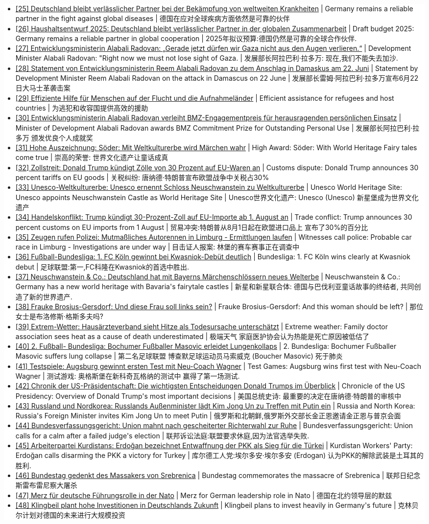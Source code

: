 - [[25] Deutschland bleibt verlässlicher Partner bei der Bekämpfung von weltweiten Krankheiten](#article-25) | Germany remains a reliable partner in the fight against global diseases | 德国在应对全球疾病方面依然是可靠的伙伴
- [[26] Haushaltsentwurf 2025: Deutschland bleibt verlässlicher Partner in der globalen Zusammenarbeit](#article-26) | Draft budget 2025: Germany remains a reliable partner in global cooperation | 2025年拟议预算:德国仍然是可靠的全球合作伙伴.
- [[27] Entwicklungsministerin Alabali Radovan: „Gerade jetzt dürfen wir Gaza nicht aus den Augen verlieren.“](#article-27) | Development Minister Alabali Radovan: "Right now we must not lose sight of Gaza. | 发展部长阿拉巴利·拉多万: 现在,我们不能失去加沙.
- [[28] Statement von Entwicklungsministerin Reem Alabali Radovan zu dem Anschlag in Damaskus am 22. Juni](#article-28) | Statement by Development Minister Reem Alabali Radovan on the attack in Damascus on 22 June | 发展部长雷姆·阿拉巴利·拉多万宣布6月22日大马士革袭击案
- [[29] Effiziente Hilfe für Menschen auf der Flucht und die Aufnahmeländer](#article-29) | Efficient assistance for refugees and host countries | 为逃犯和收容国提供高效的援助
- [[30] Entwicklungsministerin Alabali Radovan verleiht BMZ-Engagementpreis für herausragenden persönlichen Einsatz](#article-30) | Minister of Development Alabali Radovan awards BMZ Commitment Prize for Outstanding Personal Use | 发展部长阿拉巴利·拉多万 颁发优良个人成就奖
- [[31] Hohe Auszeichnung: Söder: Mit Weltkulturerbe wird Märchen wahr](#article-31) | High Award: Söder: With World Heritage Fairy tales come true | 崇高的荣誉: 世界文化遗产让童话成真
- [[32] Zollstreit: Donald Trump kündigt Zölle von 30 Prozent auf EU-Waren an](#article-32) | Customs dispute: Donald Trump announces 30 percent tariffs on EU goods | 关税纠纷: 唐纳德·特朗普宣布欧盟战争中关税占30%
- [[33] Unesco-Weltkulturerbe: Unesco ernennt Schloss Neuschwanstein zu Weltkulturerbe](#article-33) | Unesco World Heritage Site: Unesco appoints Neuschwanstein Castle as World Heritage Site | Unesco世界文化遗产: Unesco (Unesco) 新星堡成为世界文化遗产
- [[34] Handelskonflikt: Trump kündigt 30-Prozent-Zoll auf EU-Importe ab 1. August an](#article-34) | Trade conflict: Trump announces 30 percent customs on EU imports from 1 August | 贸易冲突:特朗普从8月1日起在欧盟进口品上 宣布了30%的百分比
- [[35] Zeugen rufen Polizei: Mutmaßliches Autorennen in Limburg - Ermittlungen laufen](#article-35) | Witnesses call police: Probable car race in Limburg - Investigations are under way | 目击证人报案: 林堡的赛车赛事正在调查中
- [[36] Fußball-Bundesliga: 1. FC Köln gewinnt bei Kwasniok-Debüt deutlich](#article-36) | Bundesliga: 1. FC Köln wins clearly at Kwasniok debut | 足球联盟:第一,FC科隆在Kwasniok的首选中胜出.
- [[37] Neuschwanstein & Co.: Deutschland hat mit Bayerns Märchenschlössern neues Welterbe](#article-37) | Neuschwanstein & Co.: Germany has a new world heritage with Bavaria's fairytale castles | 新星和新星联合体: 德国与巴伐利亚童话故事的终结者, 共同创造了新的世界遗产.
- [[38] Frauke Brosius-Gersdorf: Und diese Frau soll links sein?](#article-38) | Frauke Brosius-Gersdorf: And this woman should be left? | 那位女士是布洛修斯·格斯多夫吗?
- [[39] Extrem-Wetter: Hausärzteverband sieht Hitze als Todesursache unterschätzt](#article-39) | Extreme weather: Family doctor association sees heat as a cause of death underestimated | 极端天气 家庭医护协会认为热能是死亡原因被低估了
- [[40] 2. Fußball- Bundesliga: Bochumer Fußballer Masovic erleidet Lungenkollaps](#article-40) | 2. Bundesliga: Bochumer Fußballer Masovic suffers lung collapse | 第二名足球联盟 博查默足球运动员马索威克 (Boucher Masovic) 死于肺炎
- [[41] Testspiele: Augsburg gewinnt ersten Test mit Neu-Coach Wagner](#article-41) | Test Games: Augsburg wins first test with Neu-Coach Wagner | 测试游戏: 奥格斯堡在新科奇瓦格纳的测试中 赢得了第一场测试.
- [[42] Chronik der US-Präsidentschaft: Die wichtigsten Entscheidungen Donald Trumps im Überblick](#article-42) | Chronicle of the US Presidency: Overview of Donald Trump's most important decisions | 美国总统史诗: 最重要的决定在唐纳德·特朗普的审核中
- [[43] Russland und Nordkorea: Russlands Außenminister lädt Kim Jong Un zu Treffen mit Putin ein](#article-43) | Russia and North Korea: Russia's Foreign Minister invites Kim Jong Un to meet Putin | 俄罗斯和北朝鲜,俄罗斯外交部长金正恩邀请金正恩与普京会面
- [[44] Bundesverfassungsgericht: Union mahnt nach gescheiterter Richterwahl zur Ruhe](#article-44) | Bundesverfassungsgericht: Union calls for a calm after a failed judge's election | 联邦诉讼法庭:联盟要求休庭,因为法官选举失败.
- [[45] Arbeiterpartei Kurdistans: Erdoğan bezeichnet Entwaffnung der PKK als Sieg für die Türkei](#article-45) | Kurdistan Workers' Party: Erdoğan calls disarming the PKK a victory for Turkey | 库尔德工人党:埃尔多安·埃尔多安 (Erdogan) 认为PKK的解除武装是土耳其的胜利.
- [[46] Bundestag gedenkt des Massakers von Srebrenica](#article-46) | Bundestag commemorates the massacre of Srebrenica | 联邦日纪念斯雷布雷尼察大屠杀
- [[47] Merz für deutsche Führungsrolle in der Nato](#article-47) | Merz for German leadership role in Nato | 德国在北约领导层的默兹
- [[48] Klingbeil plant hohe Investitionen in Deutschlands Zukunft](#article-48) | Klingbeil plans to invest heavily in Germany's future | 克林贝尔计划对德国的未来进行大规模投资